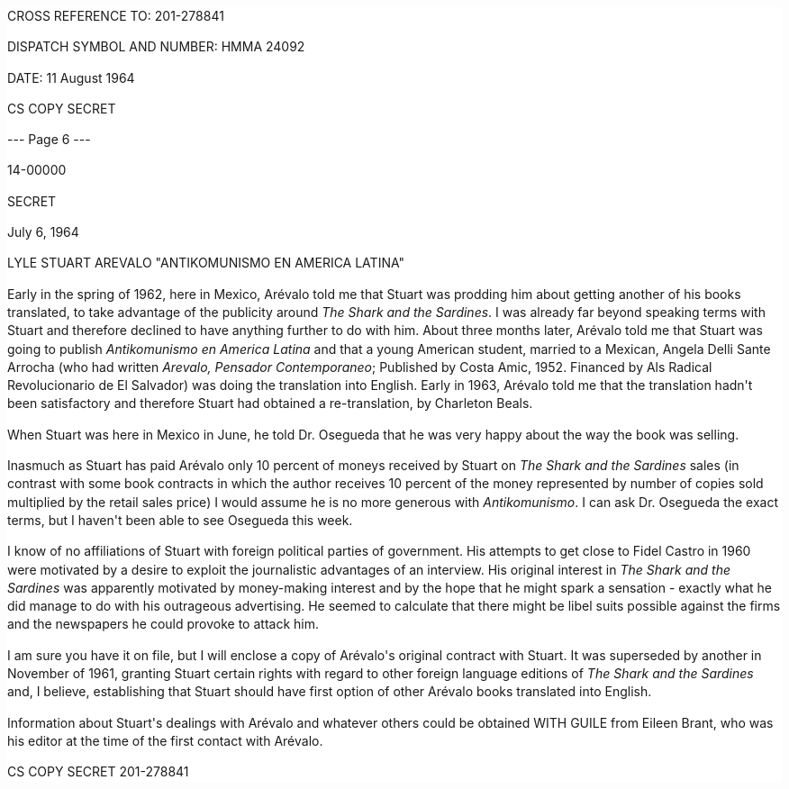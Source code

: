 CROSS REFERENCE TO:
201-278841

DISPATCH SYMBOL AND NUMBER:
HMMA 24092

DATE: 11 August 1964

CS COPY
SECRET

--- Page 6 ---

14-00000

SECRET

July 6, 1964

LYLE STUART
AREVALO
"ANTIKOMUNISMO EN AMERICA LATINA"

Early in the spring of 1962, here in Mexico, Arévalo told me that Stuart was prodding him about getting another of his books translated, to take advantage of the publicity around *The Shark and the Sardines*. I was already far beyond speaking terms with Stuart and therefore declined to have anything further to do with him. About three months later, Arévalo told me that Stuart was going to publish *Antikomunismo en America Latina* and that a young American student, married to a Mexican, Angela Delli Sante Arrocha (who had written *Arevalo, Pensador Contemporaneo*; Published by Costa Amic, 1952. Financed by Als Radical Revolucionario de El Salvador) was doing the translation into English. Early in 1963, Arévalo told me that the translation hadn't been satisfactory and therefore Stuart had obtained a re-translation, by Charleton Beals.

When Stuart was here in Mexico in June, he told Dr. Osegueda that he was very happy about the way the book was selling.

Inasmuch as Stuart has paid Arévalo only 10 percent of moneys received by Stuart on *The Shark and the Sardines* sales (in contrast with some book contracts in which the author receives 10 percent of the money represented by number of copies sold multiplied by the retail sales price) I would assume he is no more generous with *Antikomunismo*. I can ask Dr. Osegueda the exact terms, but I haven't been able to see Osegueda this week.

I know of no affiliations of Stuart with foreign political parties of government. His attempts to get close to Fidel Castro in 1960 were motivated by a desire to exploit the journalistic advantages of an interview. His original interest in *The Shark and the Sardines* was apparently motivated by money-making interest and by the hope that he might spark a sensation - exactly what he did manage to do with his outrageous advertising. He seemed to calculate that there might be libel suits possible against the firms and the newspapers he could provoke to attack him.

I am sure you have it on file, but I will enclose a copy of Arévalo's original contract with Stuart. It was superseded by another in November of 1961, granting Stuart certain rights with regard to other foreign language editions of *The Shark and the Sardines* and, I believe, establishing that Stuart should have first option of other Arévalo books translated into English.

Information about Stuart's dealings with Arévalo and whatever others could be obtained WITH GUILE from Eileen Brant, who was his editor at the time of the first contact with Arévalo.

CS COPY
SECRET
201-278841

